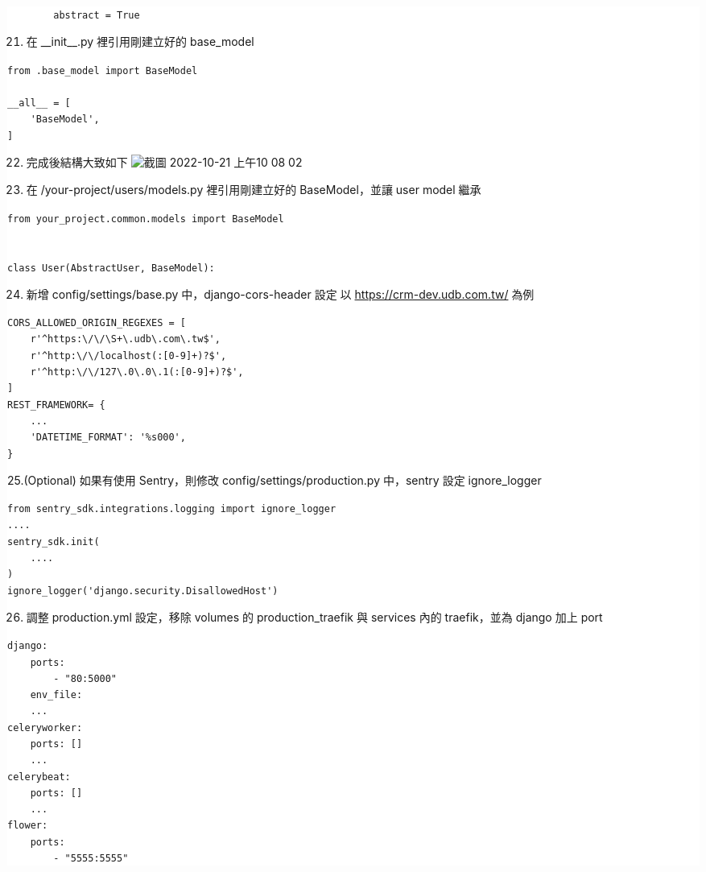 ```
        abstract = True

```

21. 在 \_\_init\_\_.py 裡引用剛建立好的 base_model
```
from .base_model import BaseModel

__all__ = [
    'BaseModel',
]

```

22. 完成後結構大致如下
![截圖 2022-10-21 上午10 08 02](https://user-images.githubusercontent.com/45349930/197094634-016c5090-2a48-4064-9c47-7d732c42d73b.png)

23. 在 /your-project/users/models.py 裡引用剛建立好的 BaseModel，並讓 user model 繼承
```
from your_project.common.models import BaseModel


class User(AbstractUser, BaseModel):
```

24. 新增 config/settings/base.py 中，django-cors-header 設定
以 https://crm-dev.udb.com.tw/ 為例
```
CORS_ALLOWED_ORIGIN_REGEXES = [
    r'^https:\/\/\S+\.udb\.com\.tw$',
    r'^http:\/\/localhost(:[0-9]+)?$',
    r'^http:\/\/127\.0\.0\.1(:[0-9]+)?$',
]
REST_FRAMEWORK= {
    ...
    'DATETIME_FORMAT': '%s000',
}
```

25.(Optional) 如果有使用 Sentry，則修改 config/settings/production.py 中，sentry 設定 ignore_logger
```
from sentry_sdk.integrations.logging import ignore_logger
....
sentry_sdk.init(
    ....
)
ignore_logger('django.security.DisallowedHost')
```

26. 調整 production.yml 設定，移除 volumes 的 production_traefik 與 services 內的 traefik，並為 django 加上 port
```
django:
    ports:
        - "80:5000"
    env_file:
    ...
celeryworker:
    ports: []
    ...
celerybeat:
    ports: []
    ...
flower:
    ports:
        - "5555:5555"
```
